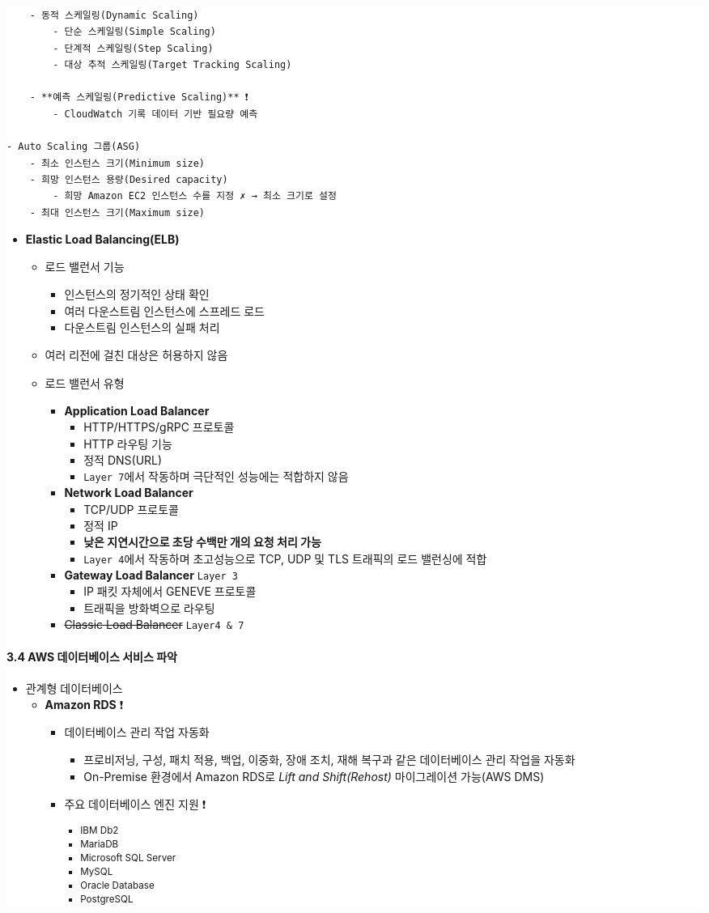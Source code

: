         - 동적 스케일링(Dynamic Scaling)
            - 단순 스케일링(Simple Scaling)
            - 단계적 스케일링(Step Scaling)
            - 대상 추적 스케일링(Target Tracking Scaling)

        - **예측 스케일링(Predictive Scaling)** ❗️
            - CloudWatch 기록 데이터 기반 필요량 예측

    - Auto Scaling 그룹(ASG)
        - 최소 인스턴스 크기(Minimum size)
        - 희망 인스턴스 용량(Desired capacity)  
            - 희망 Amazon EC2 인스턴스 수를 지정 ✗ → 최소 크기로 설정
        - 최대 인스턴스 크기(Maximum size)

- **Elastic Load Balancing(ELB)**

    - 로드 밸런서 기능
        - 인스턴스의 정기적인 상태 확인
        - 여러 다운스트림 인스턴스에 스프레드 로드 
        - 다운스트림 인스턴스의 실패 처리 
    - 여러 리전에 걸친 대상은 허용하지 않음

    - 로드 밸런서 유형
        - **Application Load Balancer** 
            - HTTP/HTTPS/gRPC 프로토콜
            - HTTP 라우팅 기능 
            - 정적 DNS(URL)
            - `Layer 7`에서 작동하며 극단적인 성능에는 적합하지 않음 
        - **Network Load Balancer** 
            - TCP/UDP 프로토콜
            - 정적 IP
            - **낮은 지연시간으로 초당 수백만 개의 요청 처리 가능** 
            - `Layer 4`에서 작동하며 초고성능으로 TCP, UDP 및 TLS 트래픽의 로드 밸런싱에 적합 
        - **Gateway Load Balancer** `Layer 3`
            - IP 패킷 자체에서 GENEVE 프로토콜 
            - 트래픽을 방화벽으로 라우팅 
        - ~~Classic Load Balancer~~ `Layer4 & 7`

#### 3.4 AWS 데이터베이스 서비스 파악
- 관계형 데이터베이스 
    - **Amazon RDS** ❗️  
        - 데이터베이스 관리 작업 자동화 
            - 프로비저닝, 구성, 패치 적용, 백업, 이중화, 장애 조치, 재해 복구과 같은 데이터베이스 관리 작업을 자동화
            - On-Premise 환경에서 Amazon RDS로 _Lift and Shift(Rehost)_ 마이그레이션 가능(AWS DMS)  
            
        - 주요 데이터베이스 엔진 지원 ❗️  
            <small>
            - IBM Db2
            - MariaDB
            - Microsoft SQL Server
            - MySQL
            - Oracle Database
            - PostgreSQL
            </small>
